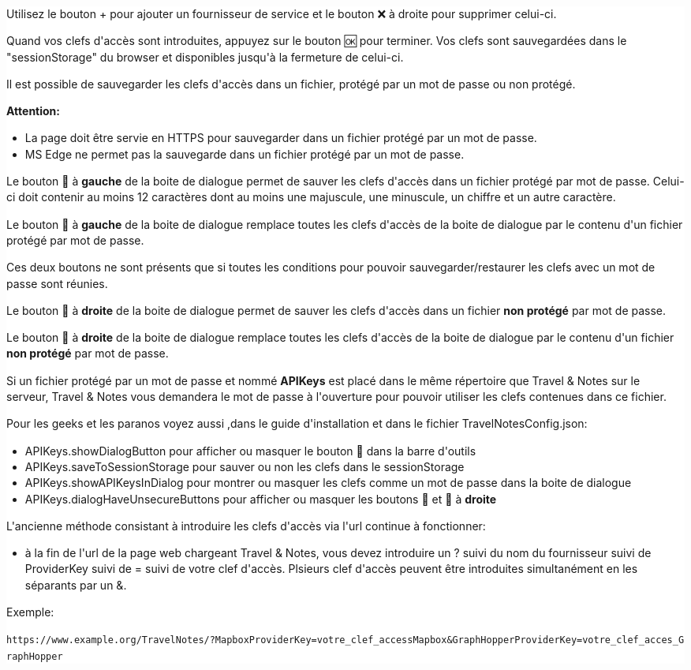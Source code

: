 Utilisez le bouton + pour ajouter un fournisseur de service et le bouton :x: à droite pour 
supprimer celui-ci.

Quand vos clefs d'accès sont introduites, appuyez sur le bouton :ok: pour terminer. 
Vos clefs sont sauvegardées dans le "sessionStorage" du browser et disponibles jusqu'à la fermeture 
de celui-ci.

Il est possible de sauvegarder les clefs d'accès dans un fichier, protégé par un mot de passe ou non protégé.

**Attention:**
- La page doit être servie en HTTPS pour sauvegarder dans un fichier protégé par un mot de passe.
- MS Edge ne permet pas la sauvegarde dans un fichier protégé par un mot de passe.

Le bouton :floppy_disk: à **gauche** de la boite de dialogue permet de sauver les clefs d'accès 
dans un fichier protégé par mot de passe. Celui-ci doit contenir au moins 12 caractères dont
au moins une majuscule, une minuscule, un chiffre et un autre caractère.

Le bouton :file_folder: à **gauche** de la boite de dialogue remplace toutes les clefs d'accès de la
boite de dialogue par le contenu d'un fichier protégé par mot de passe.

Ces deux boutons ne sont présents que si toutes les conditions pour pouvoir sauvegarder/restaurer les 
clefs avec un mot de passe sont réunies.

Le bouton :floppy_disk: à **droite** de la boite de dialogue permet de sauver les clefs d'accès dans 
un fichier **non protégé** par mot de passe.

Le bouton :file_folder: à **droite** de la boite de dialogue remplace toutes les clefs d'accès de la 
boite de dialogue par le contenu d'un fichier **non protégé** par mot de passe.

Si un fichier protégé par un mot de passe et nommé **APIKeys** est placé dans le même répertoire que 
Travel & Notes sur le serveur, Travel & Notes vous demandera le mot de passe à l'ouverture pour 
pouvoir utiliser les clefs contenues dans ce fichier.

Pour les geeks et les paranos voyez aussi ,dans le guide d'installation et dans le fichier 
TravelNotesConfig.json:
- APIKeys.showDialogButton pour afficher ou masquer le bouton :key: dans la barre d'outils
- APIKeys.saveToSessionStorage pour sauver ou non les clefs dans le sessionStorage
- APIKeys.showAPIKeysInDialog pour montrer ou masquer les clefs comme un mot de passe dans la boite 
de dialogue
- APIKeys.dialogHaveUnsecureButtons pour afficher ou masquer les boutons :floppy_disk: 
et :file_folder: à __droite__

L'ancienne méthode consistant à introduire les clefs d'accès via l'url continue à fonctionner:
- à la fin de l'url de la page web chargeant Travel & Notes, vous devez introduire un ? suivi 
du nom du fournisseur suivi de ProviderKey suivi de = suivi de votre clef d'accès. 
Plsieurs clef d'accès peuvent être introduites simultanément en les séparants par un &.

Exemple:
```
https://www.example.org/TravelNotes/?MapboxProviderKey=votre_clef_accessMapbox&GraphHopperProviderKey=votre_clef_acces_GraphHopper
```
